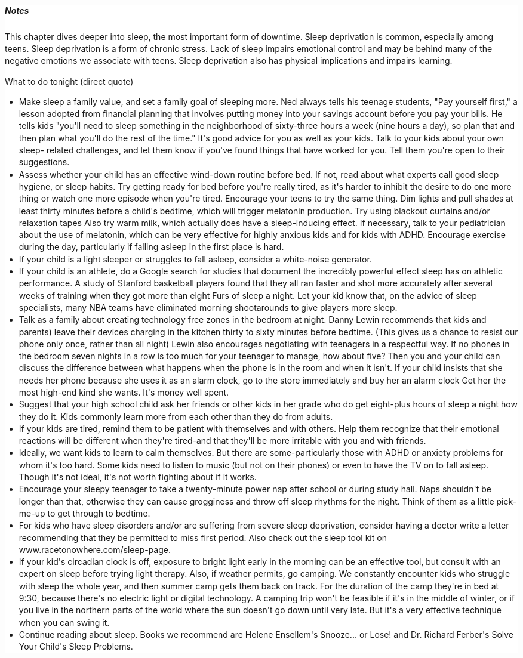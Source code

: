 ##### Notes
This chapter dives deeper into sleep, the most important form of downtime. Sleep deprivation is common, especially among teens. Sleep deprivation is a form of chronic stress. Lack of sleep impairs emotional control and may be behind many of the negative emotions we associate with teens. Sleep deprivation also has physical implications  and impairs learning. 

What to do tonight (direct quote)
- Make sleep a family value, and set a family goal of sleeping more. Ned always tells his teenage students, "Pay yourself first," a lesson adopted from financial planning that involves putting money into your savings account before you pay your bills. He tells kids "you'll need to sleep something in the neighborhood of sixty-three hours a week (nine hours a day), so plan that and then plan what you'll do the rest of the time." It's good advice for you as well as your kids. Talk to your kids about your own sleep- related challenges, and let them know if you've found things that have worked for you. Tell them you're open to their suggestions.
- Assess whether your child has an effective wind-down routine before bed. If not, read about what experts call good sleep hygiene, or sleep habits. Try getting ready for bed before you're really tired, as it's harder to inhibit the desire to do one more thing or watch one more episode when you're tired. Encourage your teens to try the same thing. Dim lights and pull shades at least thirty minutes before a child's bedtime, which will trigger melatonin production. Try using blackout curtains and/or relaxation tapes Also try warm milk, which actually does have a sleep-inducing effect. If necessary, talk to your pediatrician about the use of melatonin, which can be very effective for highly anxious kids and for kids with ADHD. Encourage exercise during the day, particularly if falling asleep in the first place is hard.
- If your child is a light sleeper or struggles to fall asleep, consider a white-noise generator.
- If your child is an athlete, do a Google search for studies that document the incredibly powerful effect sleep has on athletic performance. A study of Stanford basketball players found that they all ran faster and shot more accurately after several weeks of training when they got more than eight Furs of sleep a night. Let your kid know that, on the advice of sleep specialists, many NBA teams have eliminated morning shootarounds to give players more sleep.
- Talk as a family about creating technology free zones in the bedroom at night. Danny Lewin recommends that kids and parents) leave their devices charging in the kitchen thirty to sixty minutes before bedtime. (This gives us a chance to resist our phone only once, rather than all night) Lewin also encourages negotiating with teenagers in a respectful way. If no phones in the bedroom seven nights in a row is too much for your teenager to manage, how about five? Then you and your child can discuss the difference between what happens when the phone is in the room and when it isn't. If your child insists that she needs her phone because she uses it as an alarm clock, go to the store immediately and buy her an alarm clock Get her the most high-end kind she wants. It's money well spent. 
- Suggest that your high school child ask her friends or other kids in her grade who do get eight-plus hours of sleep a night how they do it. Kids commonly learn more from each other than they do from adults.
- If your kids are tired, remind them to be patient with themselves and with others. Help them recognize that their emotional reactions will be different when they're tired-and that they'll be more irritable with you and with friends.
- Ideally, we want kids to learn to calm themselves. But there are some-particularly those with ADHD or anxiety problems for whom it's too hard. Some kids need to listen to music (but not on their phones) or even to have the TV on to fall asleep. Though it's not ideal, it's not worth fighting about if it works.
- Encourage your sleepy teenager to take a twenty-minute power nap after school or during study hall. Naps shouldn't be longer than that, otherwise they can cause grogginess and throw off sleep rhythms for the night. Think of them as a little pick-me-up to get through to bedtime.
- For kids who have sleep disorders and/or are suffering from severe sleep deprivation, consider having a doctor write a letter recommending that they be permitted to miss first period. Also check out the sleep tool kit on www.racetonowhere.com/sleep-page.
- If your kid's circadian clock is off, exposure to bright light early in the morning can be an effective tool, but consult with an expert on sleep before trying light therapy. Also, if weather permits, go camping. We constantly encounter kids who struggle with sleep the whole year, and then summer camp gets them back on track. For the duration of the camp they're in bed at 9:30, because there's no electric light or digital technology. A camping trip won't be feasible if it's in the middle of winter, or if you live in the northern parts of the world where the sun doesn't go down until very late. But it's a very effective technique when you can swing it.
- Continue reading about sleep. Books we recommend are Helene Ensellem's Snooze... or Lose! and Dr. Richard Ferber's Solve Your Child's Sleep Problems.